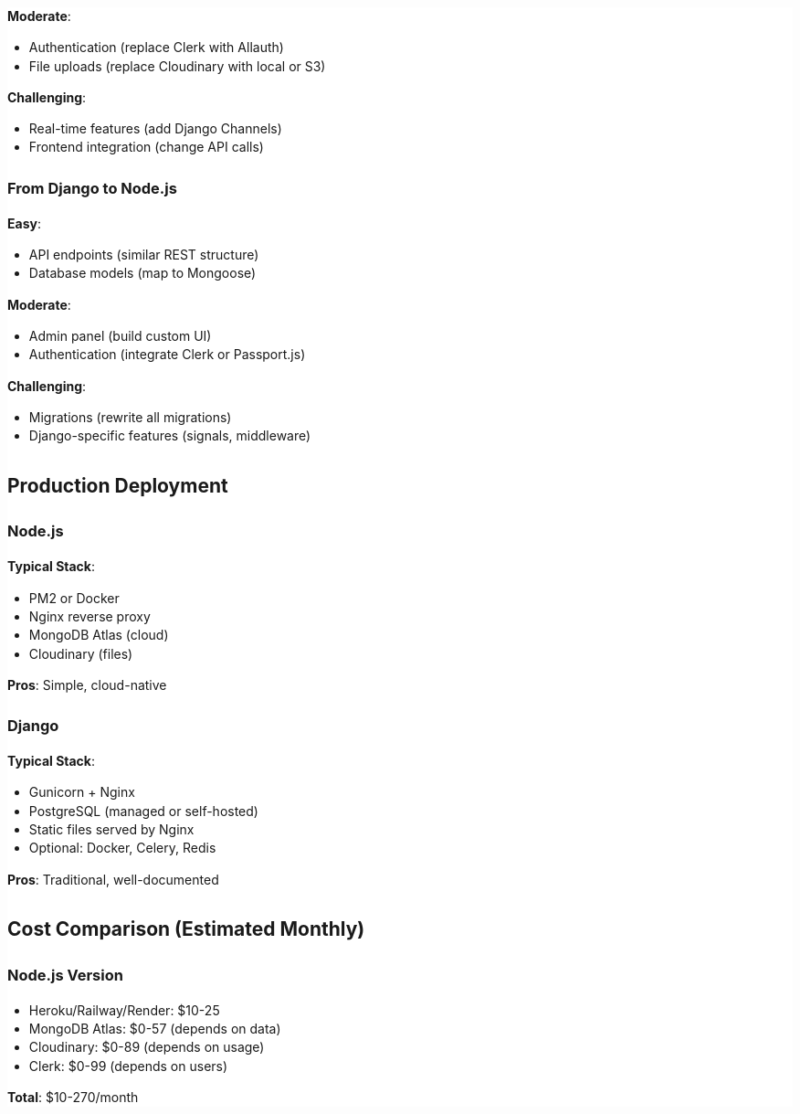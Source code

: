 **Moderate**:
- Authentication (replace Clerk with Allauth)
- File uploads (replace Cloudinary with local or S3)

**Challenging**:
- Real-time features (add Django Channels)
- Frontend integration (change API calls)

### From Django to Node.js

**Easy**:
- API endpoints (similar REST structure)
- Database models (map to Mongoose)

**Moderate**:
- Admin panel (build custom UI)
- Authentication (integrate Clerk or Passport.js)

**Challenging**:
- Migrations (rewrite all migrations)
- Django-specific features (signals, middleware)

## Production Deployment

### Node.js

**Typical Stack**:
- PM2 or Docker
- Nginx reverse proxy
- MongoDB Atlas (cloud)
- Cloudinary (files)

**Pros**: Simple, cloud-native

### Django

**Typical Stack**:
- Gunicorn + Nginx
- PostgreSQL (managed or self-hosted)
- Static files served by Nginx
- Optional: Docker, Celery, Redis

**Pros**: Traditional, well-documented

## Cost Comparison (Estimated Monthly)

### Node.js Version
- Heroku/Railway/Render: $10-25
- MongoDB Atlas: $0-57 (depends on data)
- Cloudinary: $0-89 (depends on usage)
- Clerk: $0-99 (depends on users)

**Total**: $10-270/month
